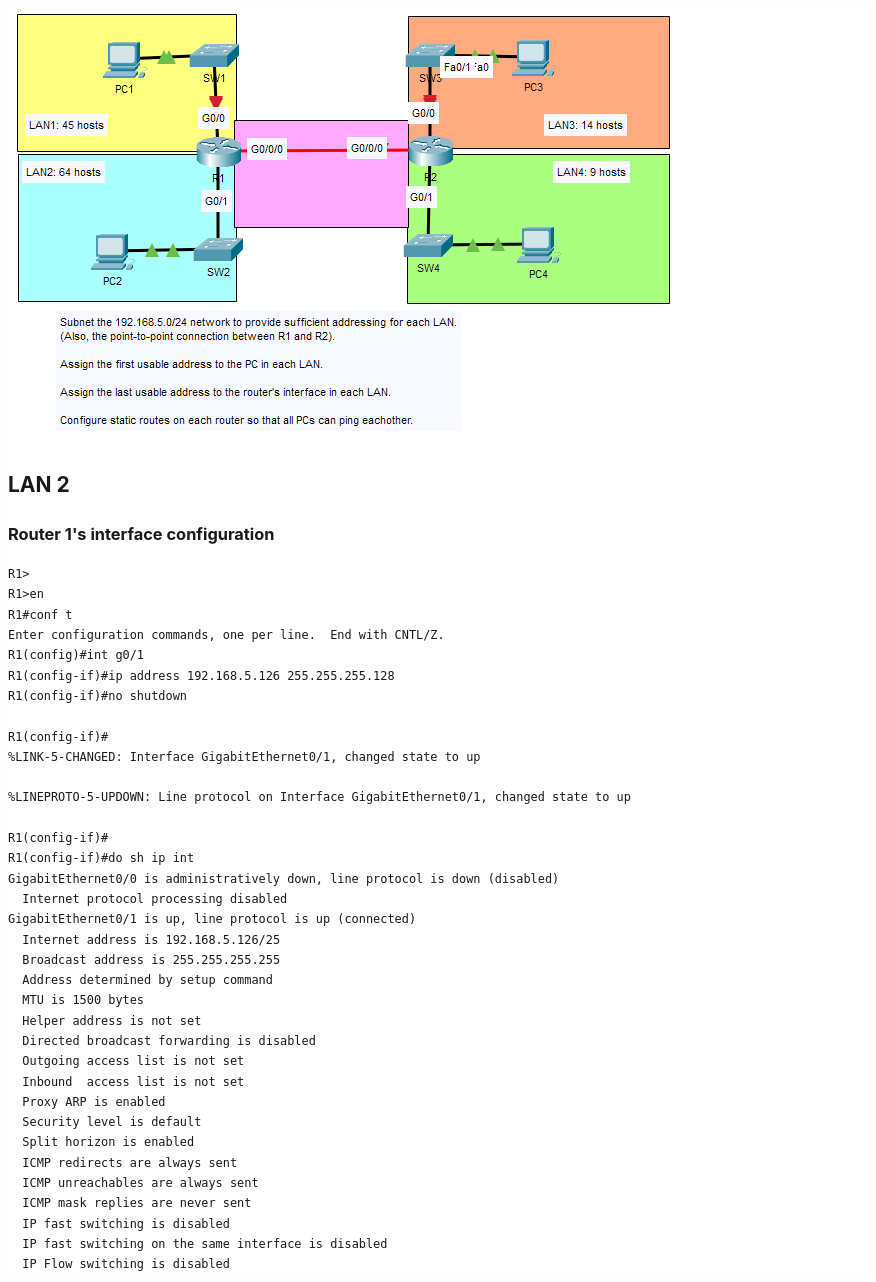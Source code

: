![](../../images/Pasted%20image%2020240304182650.png)

## LAN 2
### Router 1's interface configuration 
```
R1>
R1>en
R1#conf t
Enter configuration commands, one per line.  End with CNTL/Z.
R1(config)#int g0/1
R1(config-if)#ip address 192.168.5.126 255.255.255.128
R1(config-if)#no shutdown

R1(config-if)#
%LINK-5-CHANGED: Interface GigabitEthernet0/1, changed state to up

%LINEPROTO-5-UPDOWN: Line protocol on Interface GigabitEthernet0/1, changed state to up

R1(config-if)#
R1(config-if)#do sh ip int
GigabitEthernet0/0 is administratively down, line protocol is down (disabled)
  Internet protocol processing disabled
GigabitEthernet0/1 is up, line protocol is up (connected)
  Internet address is 192.168.5.126/25
  Broadcast address is 255.255.255.255
  Address determined by setup command
  MTU is 1500 bytes
  Helper address is not set
  Directed broadcast forwarding is disabled
  Outgoing access list is not set
  Inbound  access list is not set
  Proxy ARP is enabled
  Security level is default
  Split horizon is enabled
  ICMP redirects are always sent
  ICMP unreachables are always sent
  ICMP mask replies are never sent
  IP fast switching is disabled
  IP fast switching on the same interface is disabled
  IP Flow switching is disabled
```